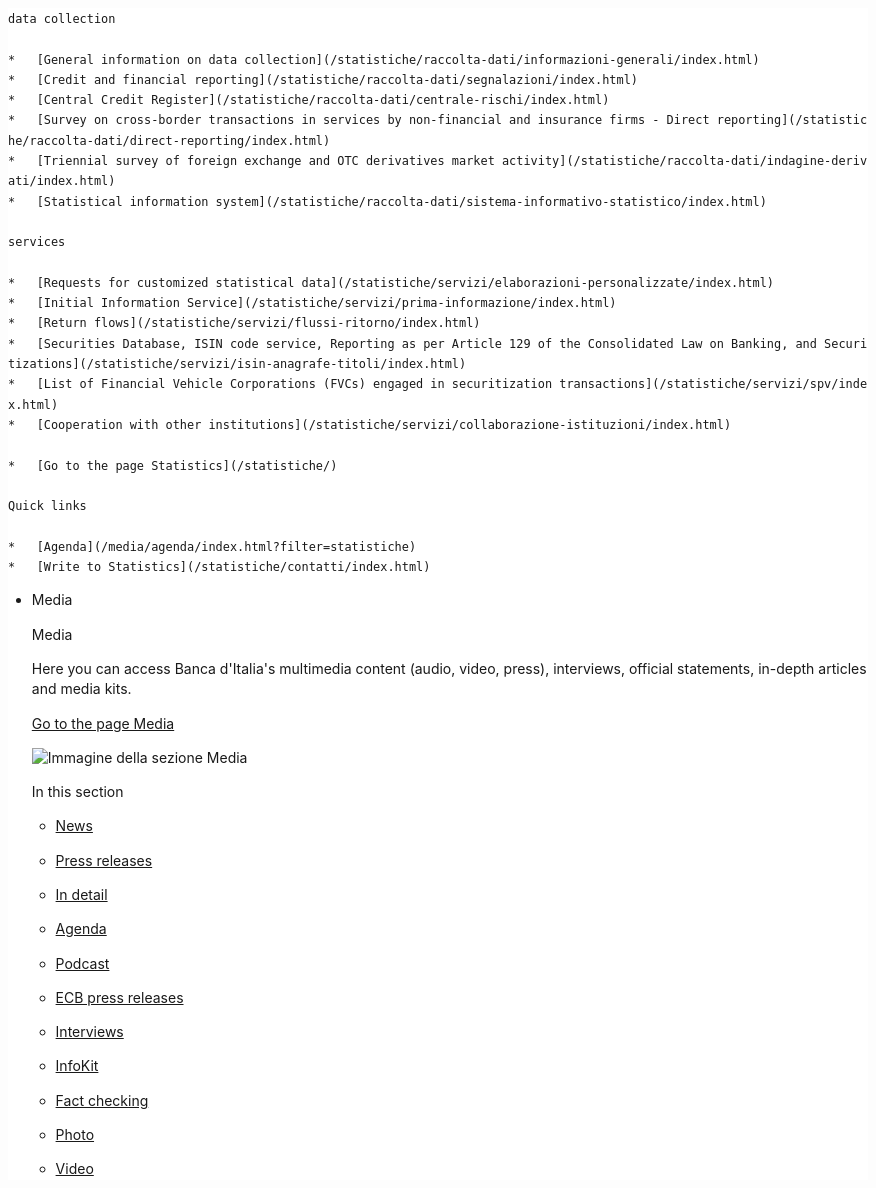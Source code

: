     data collection
    
    *   [General information on data collection](/statistiche/raccolta-dati/informazioni-generali/index.html)
    *   [Credit and financial reporting](/statistiche/raccolta-dati/segnalazioni/index.html)
    *   [Central Credit Register](/statistiche/raccolta-dati/centrale-rischi/index.html)
    *   [Survey on cross-border transactions in services by non-financial and insurance firms - Direct reporting](/statistiche/raccolta-dati/direct-reporting/index.html)
    *   [Triennial survey of foreign exchange and OTC derivatives market activity](/statistiche/raccolta-dati/indagine-derivati/index.html)
    *   [Statistical information system](/statistiche/raccolta-dati/sistema-informativo-statistico/index.html)
    
    services
    
    *   [Requests for customized statistical data](/statistiche/servizi/elaborazioni-personalizzate/index.html)
    *   [Initial Information Service](/statistiche/servizi/prima-informazione/index.html)
    *   [Return flows](/statistiche/servizi/flussi-ritorno/index.html)
    *   [Securities Database, ISIN code service, Reporting as per Article 129 of the Consolidated Law on Banking, and Securitizations](/statistiche/servizi/isin-anagrafe-titoli/index.html)
    *   [List of Financial Vehicle Corporations (FVCs) engaged in securitization transactions](/statistiche/servizi/spv/index.html)
    *   [Cooperation with other institutions](/statistiche/servizi/collaborazione-istituzioni/index.html)
    
    *   [Go to the page Statistics](/statistiche/)
    
    Quick links
    
    *   [Agenda](/media/agenda/index.html?filter=statistiche)
    *   [Write to Statistics](/statistiche/contatti/index.html)
    
*   Media
    
    Media
    
    Here you can access Banca d'Italia's multimedia content (audio, video, press), interviews, official statements, in-depth articles and media kits.
    
    [Go to the page Media](/media/)
    
    ![Immagine della sezione Media](/images/megamenu/menu-media-2.png
    )
    
    In this section
    
    *   [News](/media/notizie/index.html)
    *   [Press releases](/media/comunicati/index.html)
    *   [In detail](/media/approfondimenti/index.html)
    *   [Agenda](/media/agenda/index.html)
    *   [Podcast](/media/podcast/index.html)
    
    *   [ECB press releases](/media/bce-comunicati/index.html)
    *   [Interviews](/media/interviste/index.html)
    *   [InfoKit](/media/infokit/index.html)
    *   [Fact checking](/media/fact/index.html)
    *   [Photo](/media/foto/index.html)
    *   [Video](/media/video/index.html)
    